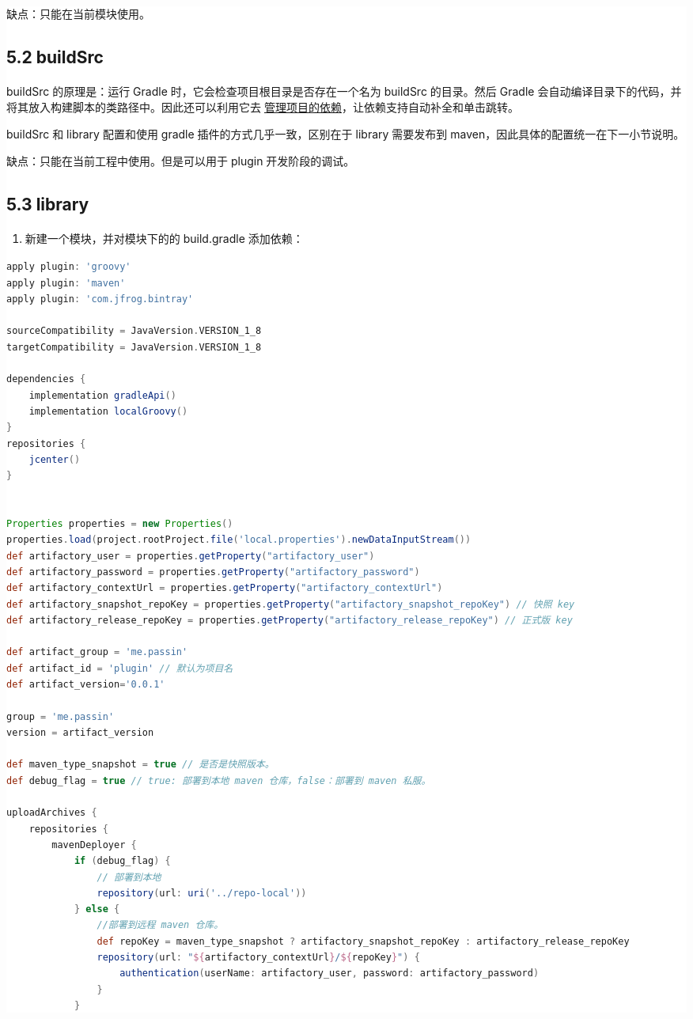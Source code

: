 缺点：只能在当前模块使用。

## 5.2 buildSrc 

buildSrc 的原理是：运行 Gradle 时，它会检查项目根目录是否存在一个名为 buildSrc 的目录。然后 Gradle 会自动编译目录下的代码，并将其放入构建脚本的类路径中。因此还可以利用它去 [管理项目的依赖](https://juejin.im/post/5b0fb0e56fb9a00a012b7fda)，让依赖支持自动补全和单击跳转。

buildSrc 和 library 配置和使用 gradle 插件的方式几乎一致，区别在于 library 需要发布到 maven，因此具体的配置统一在下一小节说明。

缺点：只能在当前工程中使用。但是可以用于 plugin 开发阶段的调试。

## 5.3 library

1. 新建一个模块，并对模块下的的 build.gradle 添加依赖：

```groovy
apply plugin: 'groovy'
apply plugin: 'maven'
apply plugin: 'com.jfrog.bintray'

sourceCompatibility = JavaVersion.VERSION_1_8
targetCompatibility = JavaVersion.VERSION_1_8

dependencies {
    implementation gradleApi()
    implementation localGroovy()
}
repositories {
    jcenter()
}


Properties properties = new Properties()
properties.load(project.rootProject.file('local.properties').newDataInputStream())
def artifactory_user = properties.getProperty("artifactory_user")
def artifactory_password = properties.getProperty("artifactory_password")
def artifactory_contextUrl = properties.getProperty("artifactory_contextUrl")
def artifactory_snapshot_repoKey = properties.getProperty("artifactory_snapshot_repoKey") // 快照 key
def artifactory_release_repoKey = properties.getProperty("artifactory_release_repoKey") // 正式版 key

def artifact_group = 'me.passin' 
def artifact_id = 'plugin' // 默认为项目名
def artifact_version='0.0.1'

group = 'me.passin'
version = artifact_version

def maven_type_snapshot = true // 是否是快照版本。
def debug_flag = true // true: 部署到本地 maven 仓库，false：部署到 maven 私服。

uploadArchives {
    repositories {
        mavenDeployer {
            if (debug_flag) {
                // 部署到本地
                repository(url: uri('../repo-local')) 
            } else {
                //部署到远程 maven 仓库。
                def repoKey = maven_type_snapshot ? artifactory_snapshot_repoKey : artifactory_release_repoKey
                repository(url: "${artifactory_contextUrl}/${repoKey}") {
                    authentication(userName: artifactory_user, password: artifactory_password)
                }
            }

```